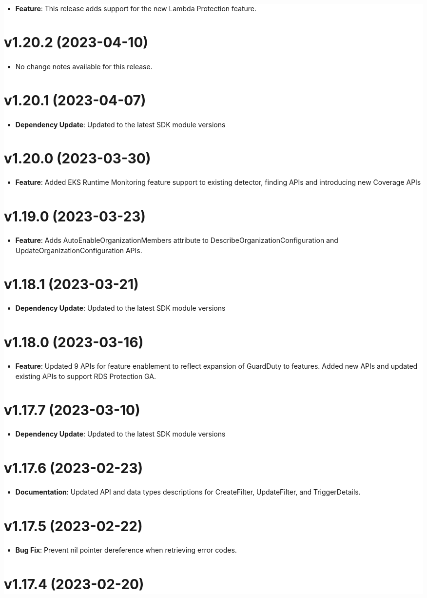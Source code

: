 * **Feature**: This release adds support for the new Lambda Protection feature.

# v1.20.2 (2023-04-10)

* No change notes available for this release.

# v1.20.1 (2023-04-07)

* **Dependency Update**: Updated to the latest SDK module versions

# v1.20.0 (2023-03-30)

* **Feature**: Added EKS Runtime Monitoring feature support to existing detector, finding APIs and introducing new Coverage APIs

# v1.19.0 (2023-03-23)

* **Feature**: Adds AutoEnableOrganizationMembers attribute to DescribeOrganizationConfiguration and UpdateOrganizationConfiguration APIs.

# v1.18.1 (2023-03-21)

* **Dependency Update**: Updated to the latest SDK module versions

# v1.18.0 (2023-03-16)

* **Feature**: Updated 9 APIs for feature enablement to reflect expansion of GuardDuty to features. Added new APIs and updated existing APIs to support RDS Protection GA.

# v1.17.7 (2023-03-10)

* **Dependency Update**: Updated to the latest SDK module versions

# v1.17.6 (2023-02-23)

* **Documentation**: Updated API and data types descriptions for CreateFilter, UpdateFilter, and TriggerDetails.

# v1.17.5 (2023-02-22)

* **Bug Fix**: Prevent nil pointer dereference when retrieving error codes.

# v1.17.4 (2023-02-20)
